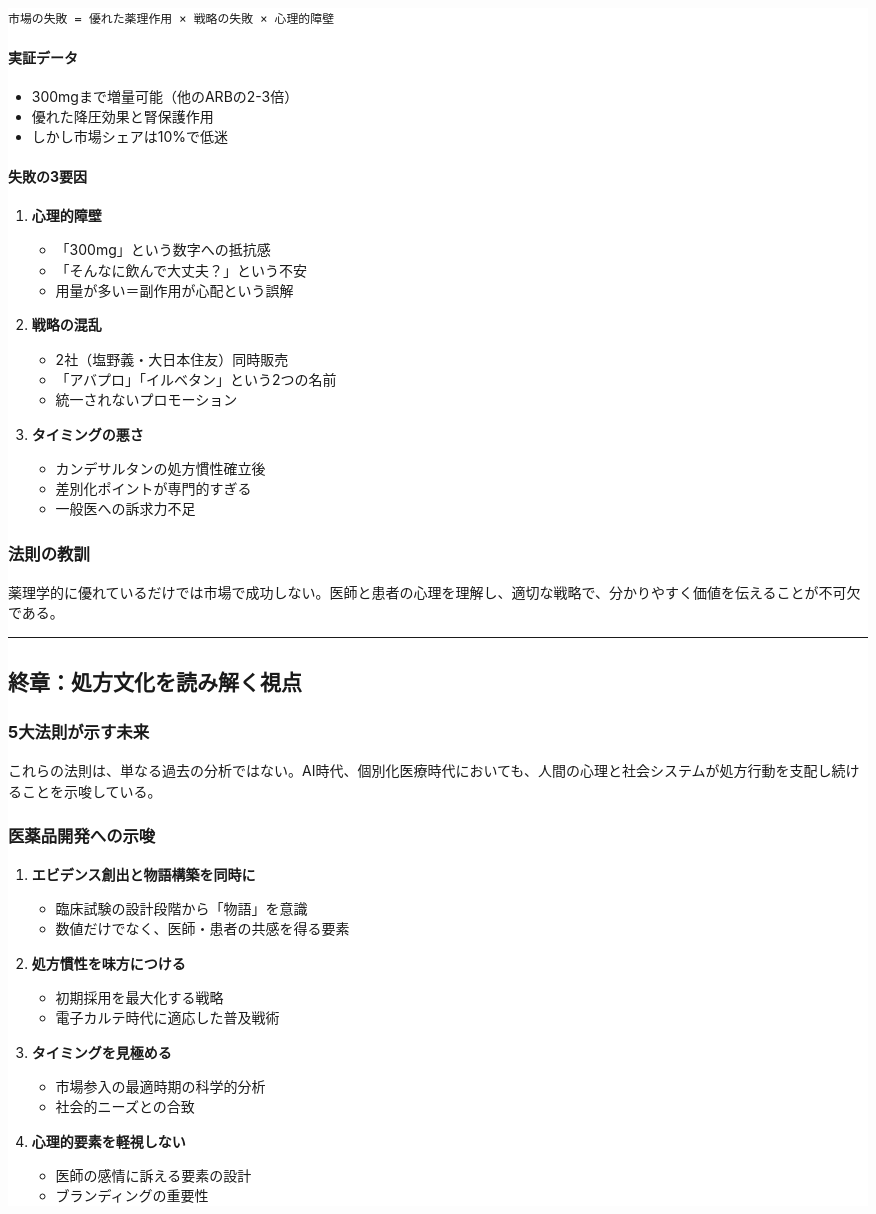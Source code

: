 ```
市場の失敗 = 優れた薬理作用 × 戦略の失敗 × 心理的障壁
```

#### 実証データ
- 300mgまで増量可能（他のARBの2-3倍）
- 優れた降圧効果と腎保護作用
- しかし市場シェアは10%で低迷

#### 失敗の3要因

1. **心理的障壁**
   - 「300mg」という数字への抵抗感
   - 「そんなに飲んで大丈夫？」という不安
   - 用量が多い＝副作用が心配という誤解

2. **戦略の混乱**
   - 2社（塩野義・大日本住友）同時販売
   - 「アバプロ」「イルベタン」という2つの名前
   - 統一されないプロモーション

3. **タイミングの悪さ**
   - カンデサルタンの処方慣性確立後
   - 差別化ポイントが専門的すぎる
   - 一般医への訴求力不足

### 法則の教訓
薬理学的に優れているだけでは市場で成功しない。医師と患者の心理を理解し、適切な戦略で、分かりやすく価値を伝えることが不可欠である。

---

## 終章：処方文化を読み解く視点

### 5大法則が示す未来

これらの法則は、単なる過去の分析ではない。AI時代、個別化医療時代においても、人間の心理と社会システムが処方行動を支配し続けることを示唆している。

### 医薬品開発への示唆

1. **エビデンス創出と物語構築を同時に**
   - 臨床試験の設計段階から「物語」を意識
   - 数値だけでなく、医師・患者の共感を得る要素

2. **処方慣性を味方につける**
   - 初期採用を最大化する戦略
   - 電子カルテ時代に適応した普及戦術

3. **タイミングを見極める**
   - 市場参入の最適時期の科学的分析
   - 社会的ニーズとの合致

4. **心理的要素を軽視しない**
   - 医師の感情に訴える要素の設計
   - ブランディングの重要性
